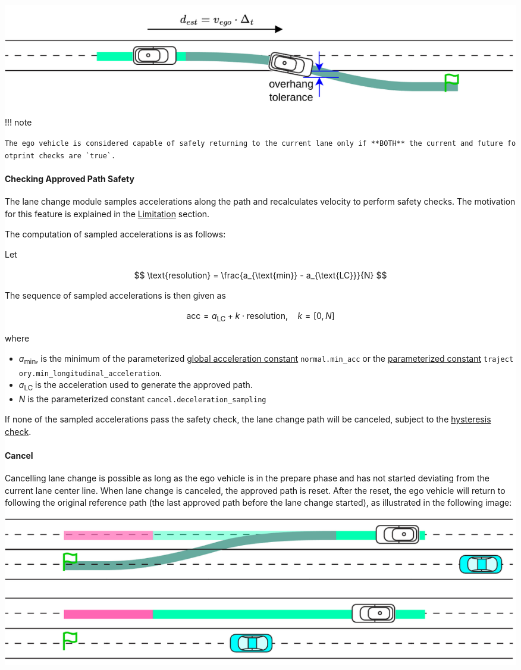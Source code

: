    ![can_return](./images/check_able_to_return.png)

!!! note

    The ego vehicle is considered capable of safely returning to the current lane only if **BOTH** the current and future footprint checks are `true`.

#### Checking Approved Path Safety

The lane change module samples accelerations along the path and recalculates velocity to perform safety checks. The motivation for this feature is explained in the [Limitation](#limitation) section.

The computation of sampled accelerations is as follows:

Let

$$
\text{resolution} = \frac{a_{\text{min}} - a_{\text{LC}}}{N}
$$

The sequence of sampled accelerations is then given as

$$
\text{acc} = a_{\text{LC}} + k \cdot \text{resolution}, \quad k = [0, N]
$$

where

- $a_{\text{min}}$, is the minimum of the parameterized [global acceleration constant](https://github.com/autowarefoundation/autoware_launch/blob/main/autoware_launch/config/planning/scenario_planning/common/common.param.yaml) `normal.min_acc` or the [parameterized constant](#essential-lane-change-parameters) `trajectory.min_longitudinal_acceleration`.
- $a_{\text{LC}}$ is the acceleration used to generate the approved path.
- $N$ is the parameterized constant `cancel.deceleration_sampling`

If none of the sampled accelerations pass the safety check, the lane change path will be canceled, subject to the [hysteresis check](#preventing-oscillating-paths-when-unsafe).

#### Cancel

Cancelling lane change is possible as long as the ego vehicle is in the prepare phase and has not started deviating from the current lane center line.
When lane change is canceled, the approved path is reset. After the reset, the ego vehicle will return to following the original reference path (the last approved path before the lane change started), as illustrated in the following image:

![cancel](./images/lane_change-cancel.png)
